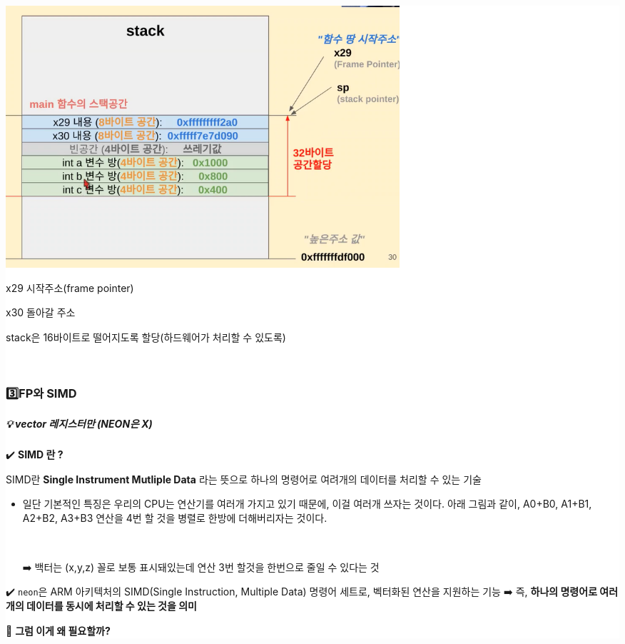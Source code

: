 <img src="https://github.com/yelunar/Embedded_Study/raw/master/ARM%EC%95%84%ED%82%A4%ED%85%8D%EC%B2%98/assets/2023-08-28-16-41-01-image.png" title="" alt="" width="552">

x29 시작주소(frame pointer)

x30 돌아갈 주소

stack은 16바이트로 떨어지도록 할당(하드웨어가 처리할 수 있도록)

<br>

### 3️⃣FP와 SIMD

##### 💡 vector 레지스터만 (NEON은 X)

✔️ **SIMD 란 ?**

SIMD란 **Single Instrument Mutliple Data** 라는 뜻으로 하나의 명령어로 여려개의 데이터를 처리할 수 있는 기술

- 일단 기본적인 특징은 우리의 CPU는 연산기를 여러개 가지고 있기 때문에, 이걸 여러개 쓰자는 것이다. 아래 그림과 같이, A0+B0, A1+B1, A2+B2, A3+B3 연산을 4번 할 것을 병렬로 한방에 더해버리자는 것이다.
  
  <img src="https://velog.velcdn.com/images%2Fkunshim%2Fpost%2F13db2d80-e2e1-4c66-9c44-56bdea038fb4%2Fimage.png" title="" alt="" data-align="center">
  
  ➡️ 백터는 (x,y,z) 꼴로 보통 표시돼있는데 연산 3번 할것을 한번으로 줄일 수 있다는 것

✔️ `neon`은 ARM 아키텍처의 SIMD(Single Instruction, Multiple Data) 명령어 세트로, 벡터화된 연산을 지원하는 기능 ➡️ 즉, **하나의 명령어로 여러 개의 데이터를 동시에 처리할 수 있는 것을 의미**

🧐 **그럼 이게 왜 필요할까?**
